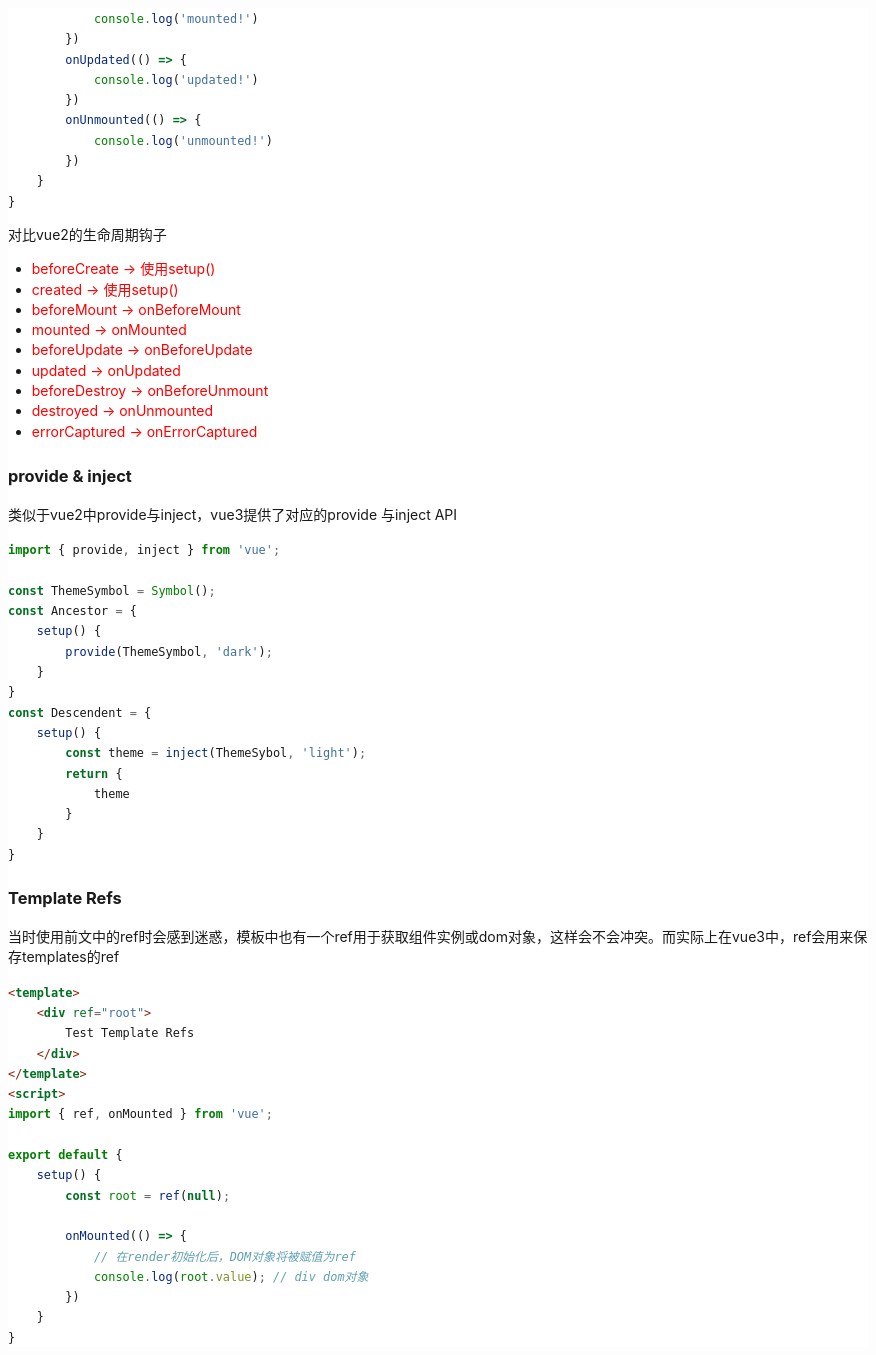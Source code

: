 ```js
            console.log('mounted!')
        })
        onUpdated(() => {
            console.log('updated!')
        })
        onUnmounted(() => {
            console.log('unmounted!')
        })
    }
}
```
对比vue2的生命周期钩子
- <span style="color: red">beforeCreate -> 使用setup()</span>
- <span style="color: red">created -> 使用setup()</span>
- <span style="color: red">beforeMount -> onBeforeMount</span>
- <span style="color: red">mounted -> onMounted</span>
- <span style="color: red">beforeUpdate -> onBeforeUpdate</span>
- <span style="color: red">updated -> onUpdated</span>
- <span style="color: red">beforeDestroy -> onBeforeUnmount</span>
- <span style="color: red">destroyed -> onUnmounted</span>
- <span style="color: red">errorCaptured -> onErrorCaptured</span>

### provide & inject
类似于vue2中provide与inject，vue3提供了对应的provide 与inject API
```js
import { provide, inject } from 'vue';

const ThemeSymbol = Symbol();
const Ancestor = {
    setup() {
        provide(ThemeSymbol, 'dark');
    }
}
const Descendent = {
    setup() {
        const theme = inject(ThemeSybol, 'light');
        return {
            theme
        }
    }
}
```
### Template Refs
当时使用前文中的ref时会感到迷惑，模板中也有一个ref用于获取组件实例或dom对象，这样会不会冲突。而实际上在vue3中，ref会用来保存templates的ref
```html
<template>
    <div ref="root">
        Test Template Refs
    </div>
</template>
<script>
import { ref, onMounted } from 'vue';

export default {
    setup() {
        const root = ref(null);

        onMounted(() => {
            // 在render初始化后，DOM对象将被赋值为ref
            console.log(root.value); // div dom对象
        })
    }
}
```